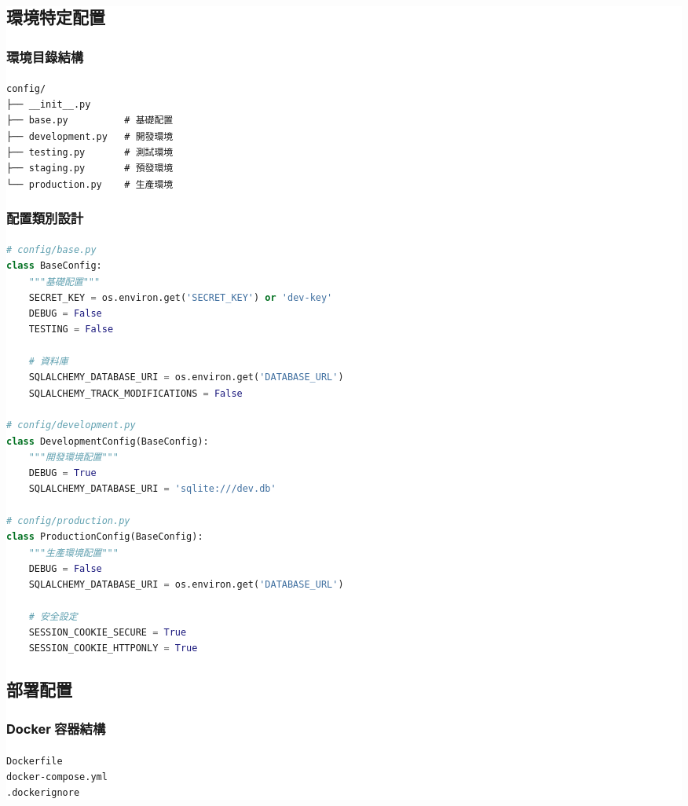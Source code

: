 ## 環境特定配置

### 環境目錄結構
```
config/
├── __init__.py
├── base.py          # 基礎配置
├── development.py   # 開發環境
├── testing.py       # 測試環境
├── staging.py       # 預發環境
└── production.py    # 生產環境
```

### 配置類別設計
```python
# config/base.py
class BaseConfig:
    """基礎配置"""
    SECRET_KEY = os.environ.get('SECRET_KEY') or 'dev-key'
    DEBUG = False
    TESTING = False

    # 資料庫
    SQLALCHEMY_DATABASE_URI = os.environ.get('DATABASE_URL')
    SQLALCHEMY_TRACK_MODIFICATIONS = False

# config/development.py
class DevelopmentConfig(BaseConfig):
    """開發環境配置"""
    DEBUG = True
    SQLALCHEMY_DATABASE_URI = 'sqlite:///dev.db'

# config/production.py
class ProductionConfig(BaseConfig):
    """生產環境配置"""
    DEBUG = False
    SQLALCHEMY_DATABASE_URI = os.environ.get('DATABASE_URL')

    # 安全設定
    SESSION_COOKIE_SECURE = True
    SESSION_COOKIE_HTTPONLY = True
```

## 部署配置

### Docker 容器結構
```
Dockerfile
docker-compose.yml
.dockerignore
```
